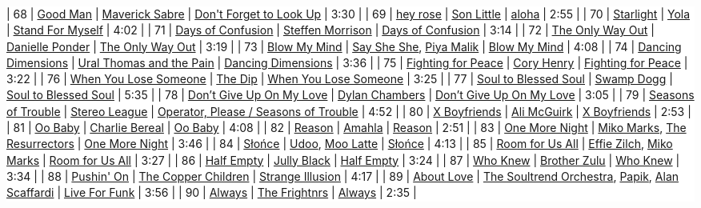 | 68 | [Good Man](https://open.spotify.com/track/5KfKnJVNXZoohjeSA6hw8e) | [Maverick Sabre](https://open.spotify.com/artist/0ukgrNYk51TkMQr0f2Br4Q) | [Don't Forget to Look Up](https://open.spotify.com/album/5tjk1ytGtD0o0uSS52VkeK) | 3:30 |
| 69 | [hey rose](https://open.spotify.com/track/6J4et4u2ECB9AH2QC9B5tg) | [Son Little](https://open.spotify.com/artist/4lujUKeO6nQAJXpq37Epn7) | [aloha](https://open.spotify.com/album/3rioHzbE7RDGbgxzg9uFNd) | 2:55 |
| 70 | [Starlight](https://open.spotify.com/track/1R4nFxIiipVTeUSFdOnVIy) | [Yola](https://open.spotify.com/artist/2gqMBdyddvN82dzZt4ZF14) | [Stand For Myself](https://open.spotify.com/album/1aF9Xjtg1d1wwsE4hRAkQV) | 4:02 |
| 71 | [Days of Confusion](https://open.spotify.com/track/00gKRt8jsyhNgYrJFerCuS) | [Steffen Morrison](https://open.spotify.com/artist/2KV4sKhTlyrtxaJWZTPj8r) | [Days of Confusion](https://open.spotify.com/album/6T9KzoLYoleQCawdwPm42p) | 3:14 |
| 72 | [The Only Way Out](https://open.spotify.com/track/11jZy92Tsta5RlH0Fl1vod) | [Danielle Ponder](https://open.spotify.com/artist/5rZUNweztKBI1Xy3XhYHoJ) | [The Only Way Out](https://open.spotify.com/album/22amFHUiEORPhcpQmI4MqL) | 3:19 |
| 73 | [Blow My Mind](https://open.spotify.com/track/18vFLgoBcvIXsJP7pTX93e) | [Say She She](https://open.spotify.com/artist/1WGb8nCPGJA0RyriSDIQfC), [Piya Malik](https://open.spotify.com/artist/3WjeCzWHSOzMZI2vWXgFZU) | [Blow My Mind](https://open.spotify.com/album/0lGPCXSe5AHUtZRuOXebAR) | 4:08 |
| 74 | [Dancing Dimensions](https://open.spotify.com/track/4NIS3J8jBhjKzk1joQWTAe) | [Ural Thomas and the Pain](https://open.spotify.com/artist/3CVDnjIPKEN8xYJ2kIpq4t) | [Dancing Dimensions](https://open.spotify.com/album/6u2hyLFGZJ8T7n2k81BSCC) | 3:36 |
| 75 | [Fighting for Peace](https://open.spotify.com/track/2iYDEwzq00a571f0hbQ53g) | [Cory Henry](https://open.spotify.com/artist/21SOnTj5ECwVXeBUTRcP3s) | [Fighting for Peace](https://open.spotify.com/album/2IXjRTudNXd1hEczsBwcos) | 3:22 |
| 76 | [When You Lose Someone](https://open.spotify.com/track/4K8Oan6E1K7eaxjaXXSZLX) | [The Dip](https://open.spotify.com/artist/2qFOYqFxPaIwEnffVhJhEn) | [When You Lose Someone](https://open.spotify.com/album/1FsTVcCyDJUTdi4TgsKzWK) | 3:25 |
| 77 | [Soul to Blessed Soul](https://open.spotify.com/track/4UKQcBQ4JFZgsTkRMQzHT4) | [Swamp Dogg](https://open.spotify.com/artist/6ZEUa75BqZkvpjhuVzCsdX) | [Soul to Blessed Soul](https://open.spotify.com/album/3dvnfWPlGdwbq82bwuefwf) | 5:35 |
| 78 | [Don’t Give Up On My Love](https://open.spotify.com/track/0KvjBGg3NFIGVj4Kpg4kTh) | [Dylan Chambers](https://open.spotify.com/artist/2jP4GO0BDgY15BqUcUVhG9) | [Don’t Give Up On My Love](https://open.spotify.com/album/1Ux03ynWiluHyrEQ3Oud2d) | 3:05 |
| 79 | [Seasons of Trouble](https://open.spotify.com/track/2J4arL11h4pQBCi4HvzcNY) | [Stereo League](https://open.spotify.com/artist/3iQV9SSzqnUEwlyqUTJLj6) | [Operator, Please / Seasons of Trouble](https://open.spotify.com/album/78iOU4PyWExwlwiTrvzyJF) | 4:52 |
| 80 | [X Boyfriends](https://open.spotify.com/track/6OLgvpOn1WTeyrS5UpWpAI) | [Ali McGuirk](https://open.spotify.com/artist/1jVXEUkl4AmaDjbLWA9JDM) | [X Boyfriends](https://open.spotify.com/album/0ZEQ4W92SuEoXauwadG1UW) | 2:53 |
| 81 | [Oo Baby](https://open.spotify.com/track/5nu4tzBw8B0EutFSqkgExx) | [Charlie Bereal](https://open.spotify.com/artist/2uMEr7c0zWQrtoAzebTMsa) | [Oo Baby](https://open.spotify.com/album/3uCgGKgPoZC6IlnAmtSUgJ) | 4:08 |
| 82 | [Reason](https://open.spotify.com/track/5llqfBYCRsB72DQACu5dpC) | [Amahla](https://open.spotify.com/artist/6IgxRCzTWMElloFPigZXdj) | [Reason](https://open.spotify.com/album/0ys2pDOE0q1gxYHaiCRtJ7) | 2:51 |
| 83 | [One More Night](https://open.spotify.com/track/0NwmPeStDzdgT9wKxrfTvi) | [Miko Marks](https://open.spotify.com/artist/2pkqyjrPhrzJcdhwN80kAs), [The Resurrectors](https://open.spotify.com/artist/6JClEpHPvEsfw4Ke5VhbX5) | [One More Night](https://open.spotify.com/album/3hjJpCE83GDNugliCAXZCt) | 3:46 |
| 84 | [Słońce](https://open.spotify.com/track/2fxjOp42W4IL2EdHLa6QOb) | [Udoo](https://open.spotify.com/artist/4MCes2wLaA4tjXUpIdw2PE), [Moo Latte](https://open.spotify.com/artist/3gNjxcKLkMfZYKlLxn0O9F) | [Słońce](https://open.spotify.com/album/5i6q7sPlEGqvzP3IOtWYTb) | 4:13 |
| 85 | [Room for Us All](https://open.spotify.com/track/6uPg6d9m87xsik5hTUq986) | [Effie Zilch](https://open.spotify.com/artist/1NGw8cxn84OJjOEFLXlJJN), [Miko Marks](https://open.spotify.com/artist/2pkqyjrPhrzJcdhwN80kAs) | [Room for Us All](https://open.spotify.com/album/14bLaJ0fePGoHcwwwoxZ9g) | 3:27 |
| 86 | [Half Empty](https://open.spotify.com/track/5P9r8VUZIn92AsTqe95nbW) | [Jully Black](https://open.spotify.com/artist/781516XewTgtGAnpg6dlmd) | [Half Empty](https://open.spotify.com/album/1RRvzs9YEYGWCunuLpZ3gH) | 3:24 |
| 87 | [Who Knew](https://open.spotify.com/track/6ABbS6736nA9V73pEyKVzg) | [Brother Zulu](https://open.spotify.com/artist/2s2izwM5DBKt4BkK00CEnw) | [Who Knew](https://open.spotify.com/album/1v7cxaUL0IoJcUdRJvITYu) | 3:34 |
| 88 | [Pushin' On](https://open.spotify.com/track/4zDm8fwLbBwt3DX4txjuZA) | [The Copper Children](https://open.spotify.com/artist/3t2iiEpfJCWJsOWzLWaJIL) | [Strange Illusion](https://open.spotify.com/album/3gVDInIYlBrXuhDjiUC7aL) | 4:17 |
| 89 | [About Love](https://open.spotify.com/track/1MzIUuIxjrfUIlwFytoIok) | [The Soultrend Orchestra](https://open.spotify.com/artist/2ZCDrnzQpD9Xp5g2n2esnV), [Papik](https://open.spotify.com/artist/5Wh262aq2cDPRXCljNooc4), [Alan Scaffardi](https://open.spotify.com/artist/77K1Ud04no7BEcBvPbeXMg) | [Live For Funk](https://open.spotify.com/album/10naG4dQ2r6SjjWPcEPFgR) | 3:56 |
| 90 | [Always](https://open.spotify.com/track/0K8iQdeJiz7IGIHC56AoLk) | [The Frightnrs](https://open.spotify.com/artist/0wwBxT2qVH327KlBJbwMEP) | [Always](https://open.spotify.com/album/3JAhlh8qvDgBWQdS62iaiE) | 2:35 |